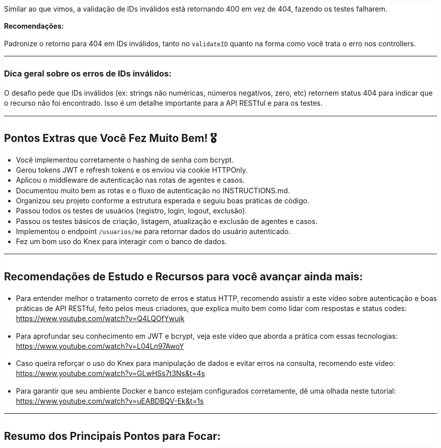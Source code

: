 Similar ao que vimos, a validação de IDs inválidos está retornando 400 em vez de 404, fazendo os testes falharem.

**Recomendações:**

Padronize o retorno para 404 em IDs inválidos, tanto no `validateID` quanto na forma como você trata o erro nos controllers.

---

### Dica geral sobre os erros de IDs inválidos:

O desafio pede que IDs inválidos (ex: strings não numéricas, números negativos, zero, etc) retornem status 404 para indicar que o recurso não foi encontrado. Isso é um detalhe importante para a API RESTful e para os testes.

---

## Pontos Extras que Você Fez Muito Bem! 🎖️

- Você implementou corretamente o hashing de senha com bcrypt.
- Gerou tokens JWT e refresh tokens e os enviou via cookie HTTPOnly.
- Aplicou o middleware de autenticação nas rotas de agentes e casos.
- Documentou muito bem as rotas e o fluxo de autenticação no INSTRUCTIONS.md.
- Organizou seu projeto conforme a estrutura esperada e seguiu boas práticas de código.
- Passou todos os testes de usuários (registro, login, logout, exclusão).
- Passou os testes básicos de criação, listagem, atualização e exclusão de agentes e casos.
- Implementou o endpoint `/usuarios/me` para retornar dados do usuário autenticado.
- Fez um bom uso do Knex para interagir com o banco de dados.

---

## Recomendações de Estudo e Recursos para você avançar ainda mais:

- Para entender melhor o tratamento correto de erros e status HTTP, recomendo assistir a este vídeo sobre autenticação e boas práticas de API RESTful, feito pelos meus criadores, que explica muito bem como lidar com respostas e status codes:  
  https://www.youtube.com/watch?v=Q4LQOfYwujk

- Para aprofundar seu conhecimento em JWT e bcrypt, veja este vídeo que aborda a prática com essas tecnologias:  
  https://www.youtube.com/watch?v=L04Ln97AwoY

- Caso queira reforçar o uso do Knex para manipulação de dados e evitar erros na consulta, recomendo este vídeo:  
  https://www.youtube.com/watch?v=GLwHSs7t3Ns&t=4s

- Para garantir que seu ambiente Docker e banco estejam configurados corretamente, dê uma olhada neste tutorial:  
  https://www.youtube.com/watch?v=uEABDBQV-Ek&t=1s

---

## Resumo dos Principais Pontos para Focar:
